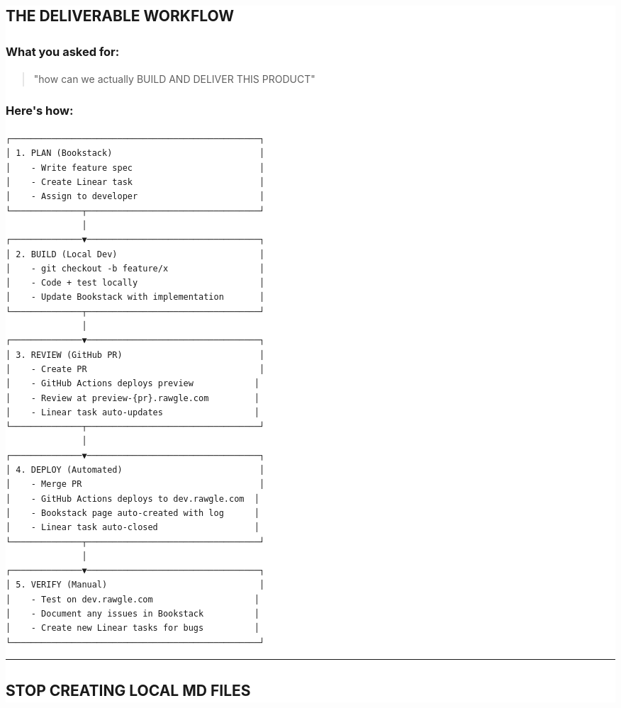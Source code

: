 
## THE DELIVERABLE WORKFLOW

### What you asked for:
> "how can we actually BUILD AND DELIVER THIS PRODUCT"

### Here's how:

```
┌─────────────────────────────────────────────────┐
│ 1. PLAN (Bookstack)                             │
│    - Write feature spec                         │
│    - Create Linear task                         │
│    - Assign to developer                        │
└──────────────┬──────────────────────────────────┘
               │
┌──────────────▼──────────────────────────────────┐
│ 2. BUILD (Local Dev)                            │
│    - git checkout -b feature/x                  │
│    - Code + test locally                        │
│    - Update Bookstack with implementation       │
└──────────────┬──────────────────────────────────┘
               │
┌──────────────▼──────────────────────────────────┐
│ 3. REVIEW (GitHub PR)                           │
│    - Create PR                                  │
│    - GitHub Actions deploys preview            │
│    - Review at preview-{pr}.rawgle.com         │
│    - Linear task auto-updates                  │
└──────────────┬──────────────────────────────────┘
               │
┌──────────────▼──────────────────────────────────┐
│ 4. DEPLOY (Automated)                           │
│    - Merge PR                                   │
│    - GitHub Actions deploys to dev.rawgle.com  │
│    - Bookstack page auto-created with log      │
│    - Linear task auto-closed                   │
└──────────────┬──────────────────────────────────┘
               │
┌──────────────▼──────────────────────────────────┐
│ 5. VERIFY (Manual)                              │
│    - Test on dev.rawgle.com                    │
│    - Document any issues in Bookstack          │
│    - Create new Linear tasks for bugs          │
└─────────────────────────────────────────────────┘
```

---

## STOP CREATING LOCAL MD FILES
